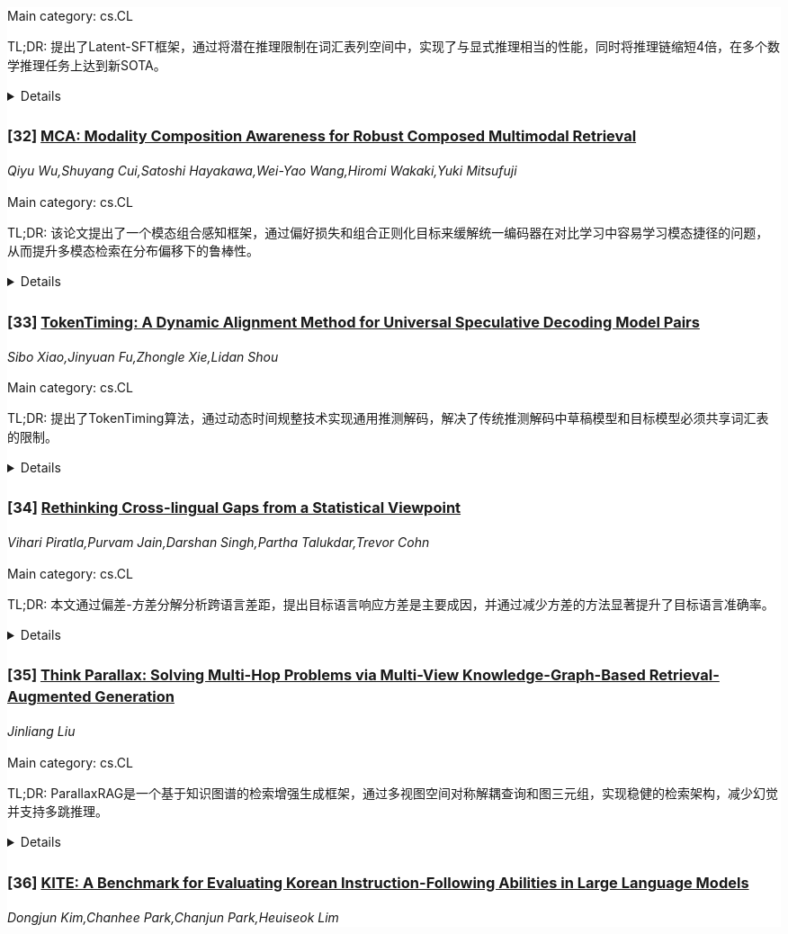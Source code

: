 Main category: cs.CL

TL;DR: 提出了Latent-SFT框架，通过将潜在推理限制在词汇表列空间中，实现了与显式推理相当的性能，同时将推理链缩短4倍，在多个数学推理任务上达到新SOTA。


<details><summary>Details</summary></details>


### [32] [MCA: Modality Composition Awareness for Robust Composed Multimodal Retrieval](https://arxiv.org/abs/2510.15543)
*Qiyu Wu,Shuyang Cui,Satoshi Hayakawa,Wei-Yao Wang,Hiromi Wakaki,Yuki Mitsufuji*

Main category: cs.CL

TL;DR: 该论文提出了一个模态组合感知框架，通过偏好损失和组合正则化目标来缓解统一编码器在对比学习中容易学习模态捷径的问题，从而提升多模态检索在分布偏移下的鲁棒性。


<details><summary>Details</summary></details>


### [33] [TokenTiming: A Dynamic Alignment Method for Universal Speculative Decoding Model Pairs](https://arxiv.org/abs/2510.15545)
*Sibo Xiao,Jinyuan Fu,Zhongle Xie,Lidan Shou*

Main category: cs.CL

TL;DR: 提出了TokenTiming算法，通过动态时间规整技术实现通用推测解码，解决了传统推测解码中草稿模型和目标模型必须共享词汇表的限制。


<details><summary>Details</summary></details>


### [34] [Rethinking Cross-lingual Gaps from a Statistical Viewpoint](https://arxiv.org/abs/2510.15551)
*Vihari Piratla,Purvam Jain,Darshan Singh,Partha Talukdar,Trevor Cohn*

Main category: cs.CL

TL;DR: 本文通过偏差-方差分解分析跨语言差距，提出目标语言响应方差是主要成因，并通过减少方差的方法显著提升了目标语言准确率。


<details><summary>Details</summary></details>


### [35] [Think Parallax: Solving Multi-Hop Problems via Multi-View Knowledge-Graph-Based Retrieval-Augmented Generation](https://arxiv.org/abs/2510.15552)
*Jinliang Liu*

Main category: cs.CL

TL;DR: ParallaxRAG是一个基于知识图谱的检索增强生成框架，通过多视图空间对称解耦查询和图三元组，实现稳健的检索架构，减少幻觉并支持多跳推理。


<details><summary>Details</summary></details>


### [36] [KITE: A Benchmark for Evaluating Korean Instruction-Following Abilities in Large Language Models](https://arxiv.org/abs/2510.15558)
*Dongjun Kim,Chanhee Park,Chanjun Park,Heuiseok Lim*
